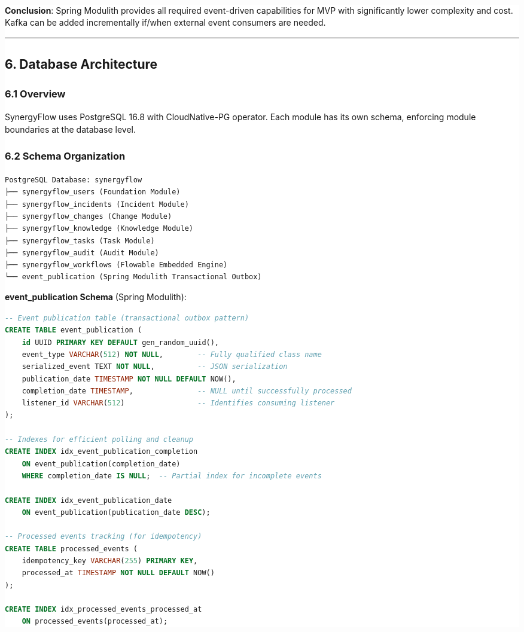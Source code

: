 **Conclusion**: Spring Modulith provides all required event-driven capabilities for MVP with significantly lower complexity and cost. Kafka can be added incrementally if/when external event consumers are needed.

---

## 6. Database Architecture

### 6.1 Overview

SynergyFlow uses PostgreSQL 16.8 with CloudNative-PG operator. Each module has its own schema, enforcing module boundaries at the database level.

### 6.2 Schema Organization

```
PostgreSQL Database: synergyflow
├── synergyflow_users (Foundation Module)
├── synergyflow_incidents (Incident Module)
├── synergyflow_changes (Change Module)
├── synergyflow_knowledge (Knowledge Module)
├── synergyflow_tasks (Task Module)
├── synergyflow_audit (Audit Module)
├── synergyflow_workflows (Flowable Embedded Engine)
└── event_publication (Spring Modulith Transactional Outbox)
```

**event_publication Schema** (Spring Modulith):
```sql
-- Event publication table (transactional outbox pattern)
CREATE TABLE event_publication (
    id UUID PRIMARY KEY DEFAULT gen_random_uuid(),
    event_type VARCHAR(512) NOT NULL,        -- Fully qualified class name
    serialized_event TEXT NOT NULL,          -- JSON serialization
    publication_date TIMESTAMP NOT NULL DEFAULT NOW(),
    completion_date TIMESTAMP,               -- NULL until successfully processed
    listener_id VARCHAR(512)                 -- Identifies consuming listener
);

-- Indexes for efficient polling and cleanup
CREATE INDEX idx_event_publication_completion
    ON event_publication(completion_date)
    WHERE completion_date IS NULL;  -- Partial index for incomplete events

CREATE INDEX idx_event_publication_date
    ON event_publication(publication_date DESC);

-- Processed events tracking (for idempotency)
CREATE TABLE processed_events (
    idempotency_key VARCHAR(255) PRIMARY KEY,
    processed_at TIMESTAMP NOT NULL DEFAULT NOW()
);

CREATE INDEX idx_processed_events_processed_at
    ON processed_events(processed_at);
```
